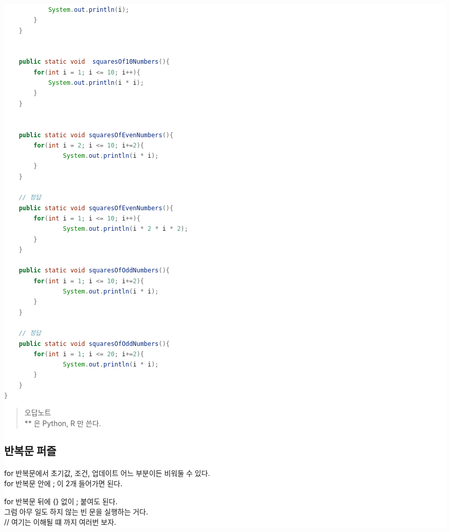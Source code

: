 ```java
            System.out.println(i);
        }
    }


    public static void  squaresOf10Numbers(){
        for(int i = 1; i <= 10; i++){
            System.out.println(i * i);
        }
    }


    public static void squaresOfEvenNumbers(){
        for(int i = 2; i <= 10; i+=2){
                System.out.println(i * i);
        }
    }

    // 정답
    public static void squaresOfEvenNumbers(){
        for(int i = 1; i <= 10; i++){
                System.out.println(i * 2 * i * 2);
        }
    }

    public static void squaresOfOddNumbers(){
        for(int i = 1; i <= 10; i+=2){
                System.out.println(i * i);
        }
    }

    // 정답
    public static void squaresOfOddNumbers(){
        for(int i = 1; i <= 20; i+=2){
                System.out.println(i * i);
        }
    }
}
```

> 오답노트  
> ** 은 Python, R 만 쓴다.

## 반복문 퍼즐


for 반복문에서 초기값, 조건, 업데이트 어느 부분이든 비워둘 수 있다. <br/>
for 반복문 안에 ; 이 2개 들어가면 된다.


for 반복문 뒤에 {} 없이 ; 붙여도 된다.<br/>
그럼 아무 일도 하지 않는 빈 문을 실행하는 거다.<br/>
// 여기는 이해될 떄 까지 여러번 보자.

